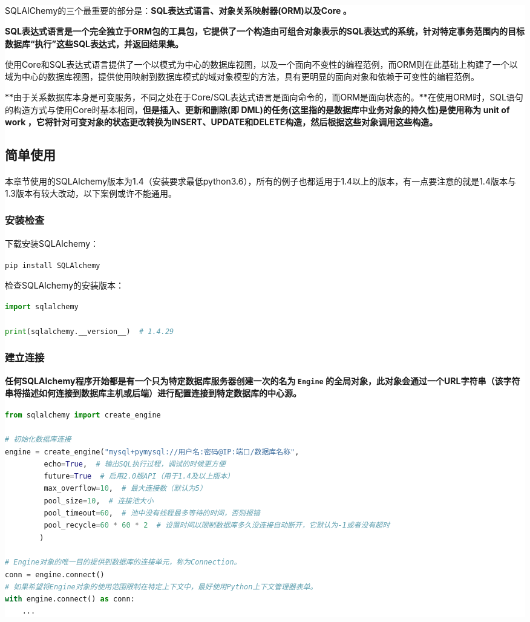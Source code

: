 SQLAlChemy的三个最重要的部分是：**SQL表达式语言、对象关系映射器(ORM)以及Core 。**

**SQL表达式语言是一个完全独立于ORM包的工具包，它提供了一个构造由可组合对象表示的SQL表达式的系统，针对特定事务范围内的目标数据库“执行”这些SQL表达式，并返回结果集。**

使用Core和SQL表达式语言提供了一个以模式为中心的数据库视图，以及一个面向不变性的编程范例，而ORM则在此基础上构建了一个以域为中心的数据库视图，提供使用映射到数据库模式的域对象模型的方法，具有更明显的面向对象和依赖于可变性的编程范例。

**由于关系数据库本身是可变服务，不同之处在于Core/SQL表达式语言是面向命令的，而ORM是面向状态的。**在使用ORM时，SQL语句的构造方式与使用Core时基本相同，**但是插入、更新和删除(即 DML)的任务(这里指的是数据库中业务对象的持久性)是使用称为 unit of work ，它将针对可变对象的状态更改转换为INSERT、UPDATE和DELETE构造，然后根据这些对象调用这些构造。**

## 简单使用

本章节使用的SQLAlchemy版本为1.4（安装要求最低python3.6），所有的例子也都适用于1.4以上的版本，有一点要注意的就是1.4版本与1.3版本有较大改动，以下案例或许不能通用。

### 安装检查

下载安装SQLAlchemy：

```
pip install SQLAlchemy
```

检查SQLAlchemy的安装版本：

```python
import sqlalchemy

print(sqlalchemy.__version__)  # 1.4.29
```

### 建立连接

**任何SQLAlchemy程序开始都是有一个只为特定数据库服务器创建一次的名为 `Engine` 的全局对象，此对象会通过一个URL字符串（该字符串将描述如何连接到数据库主机或后端）进行配置连接到特定数据库的中心源。**

```python
from sqlalchemy import create_engine

# 初始化数据库连接
engine = create_engine("mysql+pymysql://用户名:密码@IP:端口/数据库名称", 
         echo=True,  # 输出SQL执行过程，调试的时候更方便
         future=True  # 启用2.0版API（用于1.4及以上版本）
         max_overflow=10,  # 最大连接数（默认为5）
         pool_size=10,  # 连接池大小
         pool_timeout=60,  # 池中没有线程最多等待的时间，否则报错
         pool_recycle=60 * 60 * 2  # 设置时间以限制数据库多久没连接自动断开，它默认为-1或者没有超时
        )

# Engine对象的唯一目的提供到数据库的连接单元，称为Connection。
conn = engine.connect()
# 如果希望将Engine对象的使用范围限制在特定上下文中，最好使用Python上下文管理器表单。
with engine.connect() as conn:
    ...
```
